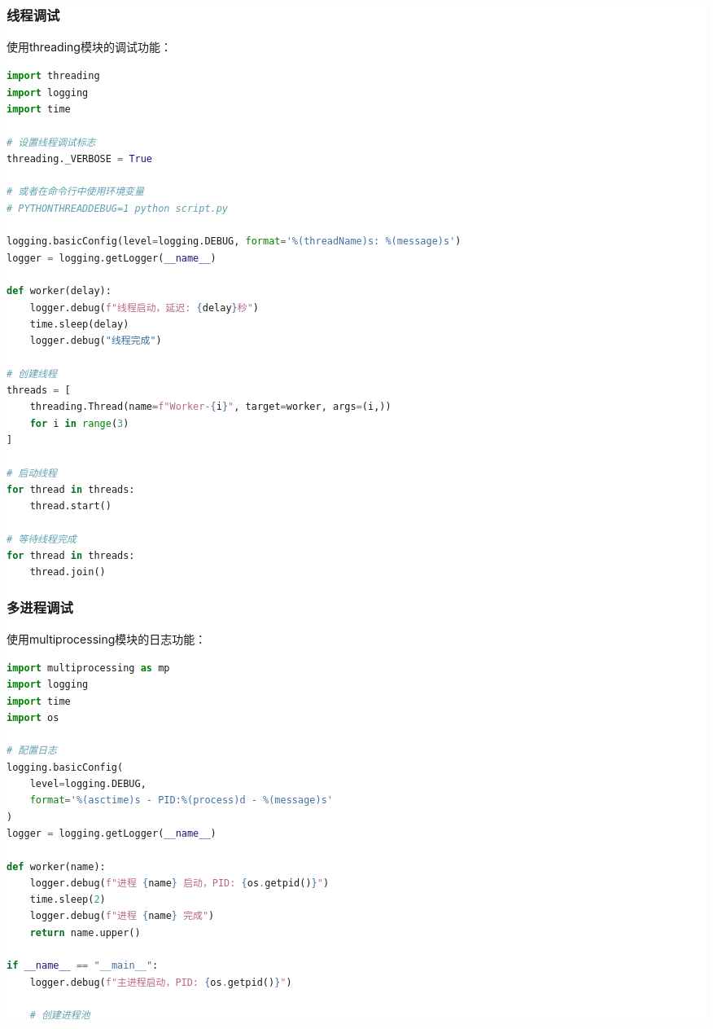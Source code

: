 ### 线程调试

使用threading模块的调试功能：

```python
import threading
import logging
import time

# 设置线程调试标志
threading._VERBOSE = True

# 或者在命令行中使用环境变量
# PYTHONTHREADDEBUG=1 python script.py

logging.basicConfig(level=logging.DEBUG, format='%(threadName)s: %(message)s')
logger = logging.getLogger(__name__)

def worker(delay):
    logger.debug(f"线程启动，延迟: {delay}秒")
    time.sleep(delay)
    logger.debug("线程完成")

# 创建线程
threads = [
    threading.Thread(name=f"Worker-{i}", target=worker, args=(i,))
    for i in range(3)
]

# 启动线程
for thread in threads:
    thread.start()

# 等待线程完成
for thread in threads:
    thread.join()
```

### 多进程调试

使用multiprocessing模块的日志功能：

```python
import multiprocessing as mp
import logging
import time
import os

# 配置日志
logging.basicConfig(
    level=logging.DEBUG,
    format='%(asctime)s - PID:%(process)d - %(message)s'
)
logger = logging.getLogger(__name__)

def worker(name):
    logger.debug(f"进程 {name} 启动，PID: {os.getpid()}")
    time.sleep(2)
    logger.debug(f"进程 {name} 完成")
    return name.upper()

if __name__ == "__main__":
    logger.debug(f"主进程启动，PID: {os.getpid()}")
    
    # 创建进程池
```